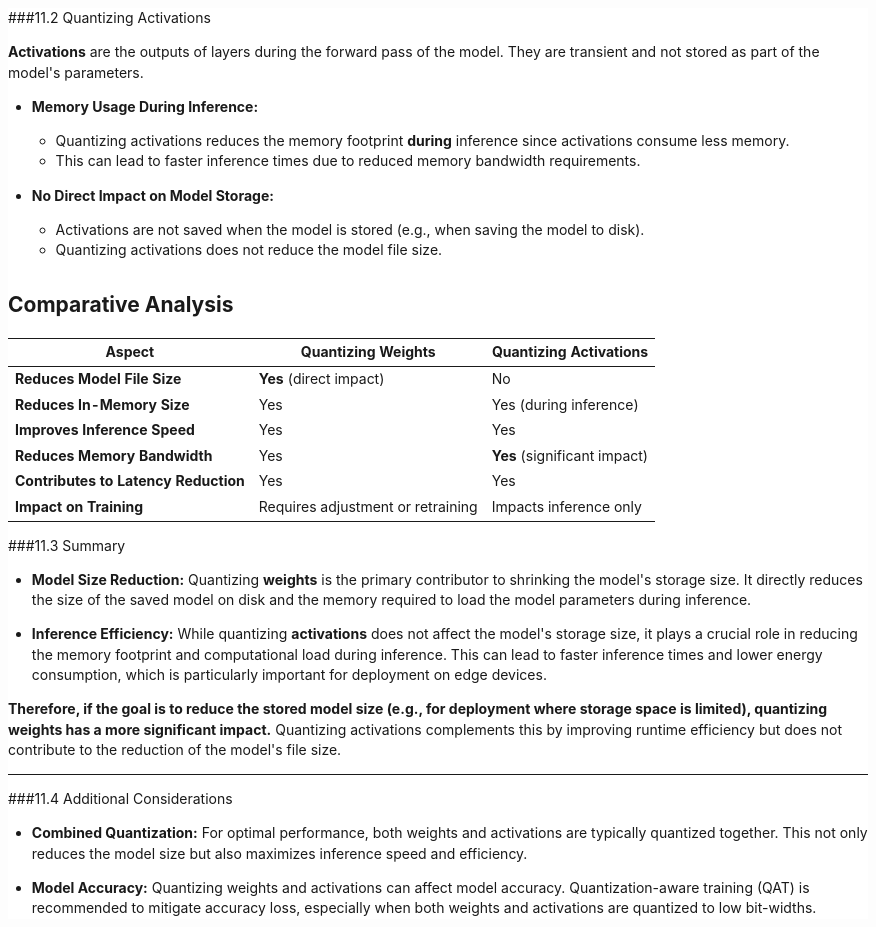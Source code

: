 ###11.2 Quantizing Activations

**Activations** are the outputs of layers during the forward pass of the model. They are transient and not stored as part of the model's parameters.

- **Memory Usage During Inference:**
  - Quantizing activations reduces the memory footprint **during** inference since activations consume less memory.
  - This can lead to faster inference times due to reduced memory bandwidth requirements.

- **No Direct Impact on Model Storage:**
  - Activations are not saved when the model is stored (e.g., when saving the model to disk).
  - Quantizing activations does not reduce the model file size.

## Comparative Analysis

| Aspect                    | Quantizing Weights            | Quantizing Activations        |
|---------------------------|-------------------------------|-------------------------------|
| **Reduces Model File Size** | **Yes** (direct impact)       | No                            |
| **Reduces In-Memory Size** | Yes                           | Yes (during inference)        |
| **Improves Inference Speed** | Yes                           | Yes                           |
| **Reduces Memory Bandwidth** | Yes                           | **Yes** (significant impact)   |
| **Contributes to Latency Reduction** | Yes                  | Yes                           |
| **Impact on Training**     | Requires adjustment or retraining | Impacts inference only        |

###11.3 Summary

- **Model Size Reduction:** Quantizing **weights** is the primary contributor to shrinking the model's storage size. It directly reduces the size of the saved model on disk and the memory required to load the model parameters during inference.

- **Inference Efficiency:** While quantizing **activations** does not affect the model's storage size, it plays a crucial role in reducing the memory footprint and computational load during inference. This can lead to faster inference times and lower energy consumption, which is particularly important for deployment on edge devices.

**Therefore, if the goal is to reduce the stored model size (e.g., for deployment where storage space is limited), quantizing weights has a more significant impact.** Quantizing activations complements this by improving runtime efficiency but does not contribute to the reduction of the model's file size.

---

###11.4 Additional Considerations

- **Combined Quantization:** For optimal performance, both weights and activations are typically quantized together. This not only reduces the model size but also maximizes inference speed and efficiency.

- **Model Accuracy:** Quantizing weights and activations can affect model accuracy. Quantization-aware training (QAT) is recommended to mitigate accuracy loss, especially when both weights and activations are quantized to low bit-widths.
